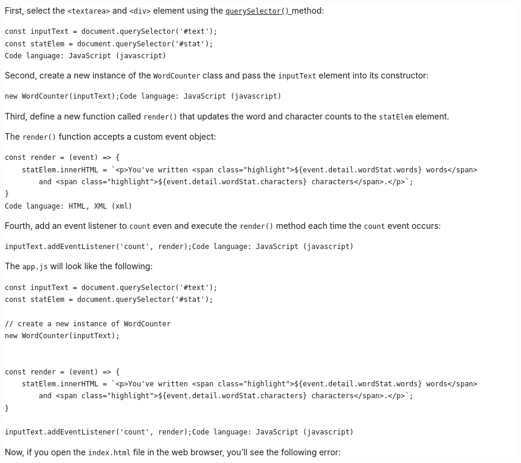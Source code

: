 First, select the `<textarea>` and `<div>` element using the [`querySelector()` ](https://www.javascripttutorial.net/javascript-dom/javascript-queryselector/)method:

```
const inputText = document.querySelector('#text');
const statElem = document.querySelector('#stat');
Code language: JavaScript (javascript)
```

Second, create a new instance of the `WordCounter` class and pass the `inputText` element into its constructor:

```
new WordCounter(inputText);Code language: JavaScript (javascript)
```

Third, define a new function called `render()` that updates the word and character counts to the `statElem` element.

The `render()` function accepts a custom event object:

```
const render = (event) => {
    statElem.innerHTML = `<p>You've written <span class="highlight">${event.detail.wordStat.words} words</span> 
        and <span class="highlight">${event.detail.wordStat.characters} characters</span>.</p>`;
}
Code language: HTML, XML (xml)
```

Fourth, add an event listener to `count` even and execute the `render()` method each time the `count` event occurs:

```
inputText.addEventListener('count', render);Code language: JavaScript (javascript)
```

The `app.js` will look like the following:

```
const inputText = document.querySelector('#text');
const statElem = document.querySelector('#stat');

// create a new instance of WordCounter
new WordCounter(inputText);


const render = (event) => {
    statElem.innerHTML = `<p>You've written <span class="highlight">${event.detail.wordStat.words} words</span> 
        and <span class="highlight">${event.detail.wordStat.characters} characters</span>.</p>`;
}

inputText.addEventListener('count', render);Code language: JavaScript (javascript)
```

Now, if you open the `index.html` file in the web browser, you’ll see the following error:
